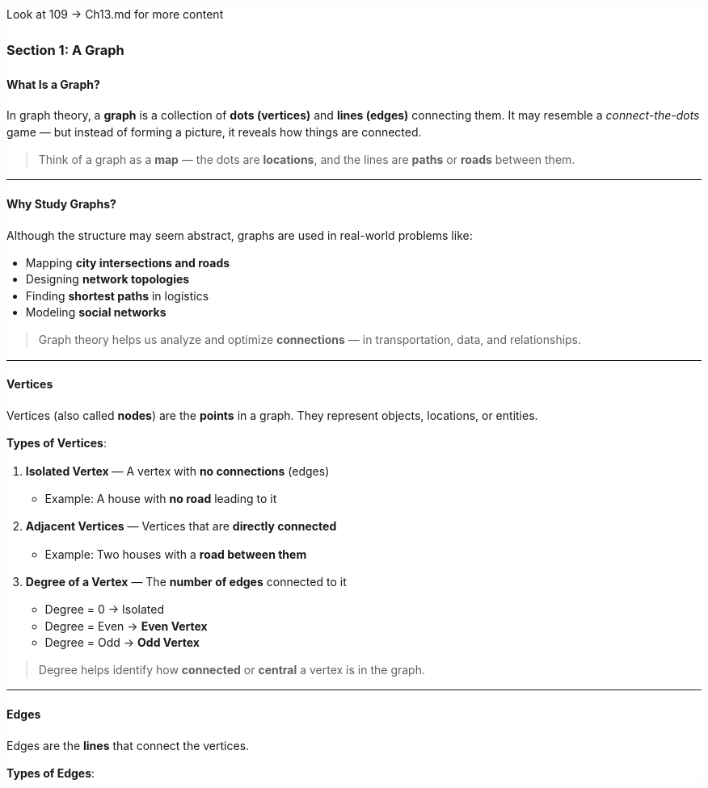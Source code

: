 Look at  109 -> Ch13.md for more content

### Section 1: A Graph

#### What Is a Graph?

In graph theory, a **graph** is a collection of **dots (vertices)** and **lines (edges)** connecting them. It may resemble a *connect-the-dots* game — but instead of forming a picture, it reveals how things are connected.

> Think of a graph as a **map** — the dots are **locations**, and the lines are **paths** or **roads** between them.

---

#### Why Study Graphs?

Although the structure may seem abstract, graphs are used in real-world problems like:

* Mapping **city intersections and roads**
* Designing **network topologies**
* Finding **shortest paths** in logistics
* Modeling **social networks**

> Graph theory helps us analyze and optimize **connections** — in transportation, data, and relationships.

---

#### Vertices

Vertices (also called **nodes**) are the **points** in a graph. They represent objects, locations, or entities.

**Types of Vertices**:

1. **Isolated Vertex** — A vertex with **no connections** (edges)

   * Example: A house with **no road** leading to it

2. **Adjacent Vertices** — Vertices that are **directly connected**

   * Example: Two houses with a **road between them**

3. **Degree of a Vertex** — The **number of edges** connected to it

   * Degree = 0 → Isolated
   * Degree = Even → **Even Vertex**
   * Degree = Odd → **Odd Vertex**

> Degree helps identify how **connected** or **central** a vertex is in the graph.

---

#### Edges

Edges are the **lines** that connect the vertices.

**Types of Edges**:
